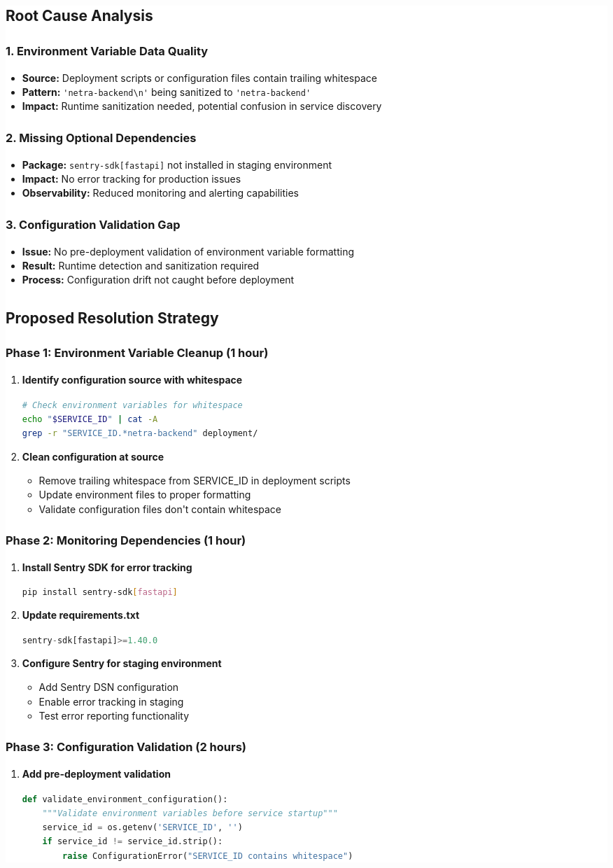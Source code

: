 ## Root Cause Analysis

### 1. Environment Variable Data Quality
- **Source:** Deployment scripts or configuration files contain trailing whitespace
- **Pattern:** `'netra-backend\n'` being sanitized to `'netra-backend'`
- **Impact:** Runtime sanitization needed, potential confusion in service discovery

### 2. Missing Optional Dependencies
- **Package:** `sentry-sdk[fastapi]` not installed in staging environment
- **Impact:** No error tracking for production issues
- **Observability:** Reduced monitoring and alerting capabilities

### 3. Configuration Validation Gap
- **Issue:** No pre-deployment validation of environment variable formatting
- **Result:** Runtime detection and sanitization required
- **Process:** Configuration drift not caught before deployment

## Proposed Resolution Strategy

### Phase 1: Environment Variable Cleanup (1 hour)
1. **Identify configuration source with whitespace**
   ```bash
   # Check environment variables for whitespace
   echo "$SERVICE_ID" | cat -A
   grep -r "SERVICE_ID.*netra-backend" deployment/
   ```

2. **Clean configuration at source**
   - Remove trailing whitespace from SERVICE_ID in deployment scripts
   - Update environment files to proper formatting
   - Validate configuration files don't contain whitespace

### Phase 2: Monitoring Dependencies (1 hour)
1. **Install Sentry SDK for error tracking**
   ```bash
   pip install sentry-sdk[fastapi]
   ```

2. **Update requirements.txt**
   ```python
   sentry-sdk[fastapi]>=1.40.0
   ```

3. **Configure Sentry for staging environment**
   - Add Sentry DSN configuration
   - Enable error tracking in staging
   - Test error reporting functionality

### Phase 3: Configuration Validation (2 hours)
1. **Add pre-deployment validation**
   ```python
   def validate_environment_configuration():
       """Validate environment variables before service startup"""
       service_id = os.getenv('SERVICE_ID', '')
       if service_id != service_id.strip():
           raise ConfigurationError("SERVICE_ID contains whitespace")
   ```
